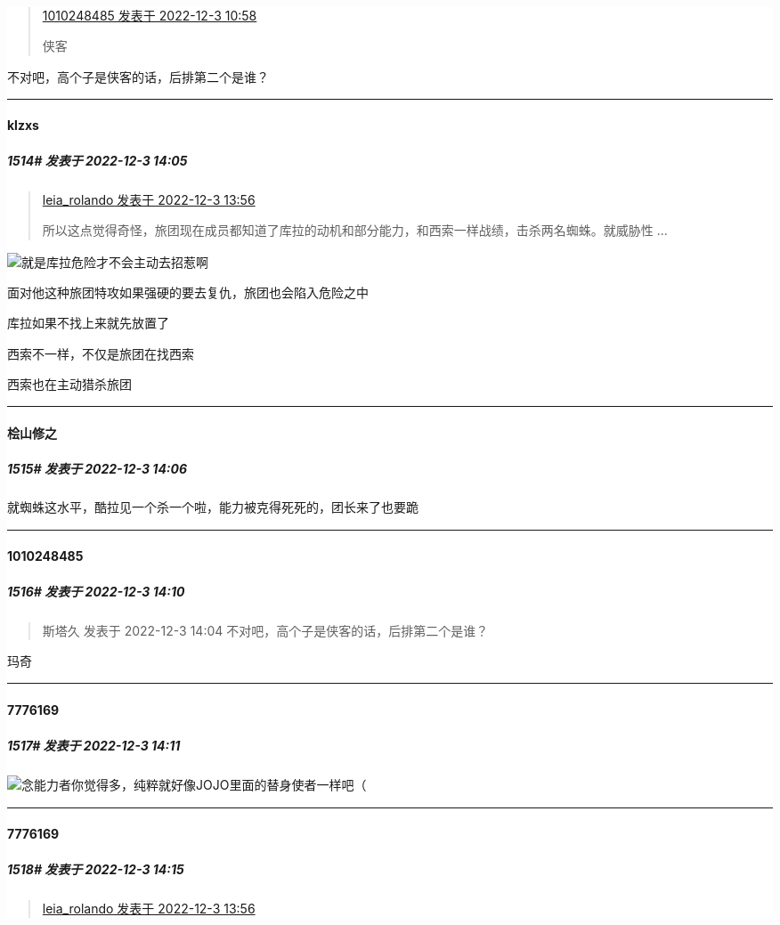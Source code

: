 <blockquote><a href="httphttps://bbs.saraba1st.com/2b/forum.php?mod=redirect&amp;goto=findpost&amp;pid=58738210&amp;ptid=2071223" target="_blank">1010248485 发表于 2022-12-3 10:58</a>

侠客</blockquote>
不对吧，高个子是侠客的话，后排第二个是谁？

*****

####  klzxs  
##### 1514#       发表于 2022-12-3 14:05

<blockquote><a href="httphttps://bbs.saraba1st.com/2b/forum.php?mod=redirect&amp;goto=findpost&amp;pid=58740723&amp;ptid=2071223" target="_blank">leia_rolando 发表于 2022-12-3 13:56</a>

所以这点觉得奇怪，旅团现在成员都知道了库拉的动机和部分能力，和西索一样战绩，击杀两名蜘蛛。就威胁性 ...</blockquote>
<img src="https://static.saraba1st.com/image/smiley/face2017/002.png" referrerpolicy="no-referrer">就是库拉危险才不会主动去招惹啊

面对他这种旅团特攻如果强硬的要去复仇，旅团也会陷入危险之中

库拉如果不找上来就先放置了

西索不一样，不仅是旅团在找西索

西索也在主动猎杀旅团

*****

####  桧山修之  
##### 1515#       发表于 2022-12-3 14:06

就蜘蛛这水平，酷拉见一个杀一个啦，能力被克得死死的，团长来了也要跪

*****

####  1010248485  
##### 1516#       发表于 2022-12-3 14:10

<blockquote>斯塔久 发表于 2022-12-3 14:04
不对吧，高个子是侠客的话，后排第二个是谁？</blockquote>
玛奇



*****

####  7776169  
##### 1517#       发表于 2022-12-3 14:11

<img src="https://static.saraba1st.com/image/smiley/face2017/013.png" referrerpolicy="no-referrer">念能力者你觉得多，纯粹就好像JOJO里面的替身使者一样吧（

*****

####  7776169  
##### 1518#       发表于 2022-12-3 14:15

<blockquote><a href="httphttps://bbs.saraba1st.com/2b/forum.php?mod=redirect&amp;goto=findpost&amp;pid=58740723&amp;ptid=2071223" target="_blank">leia_rolando 发表于 2022-12-3 13:56</a>
